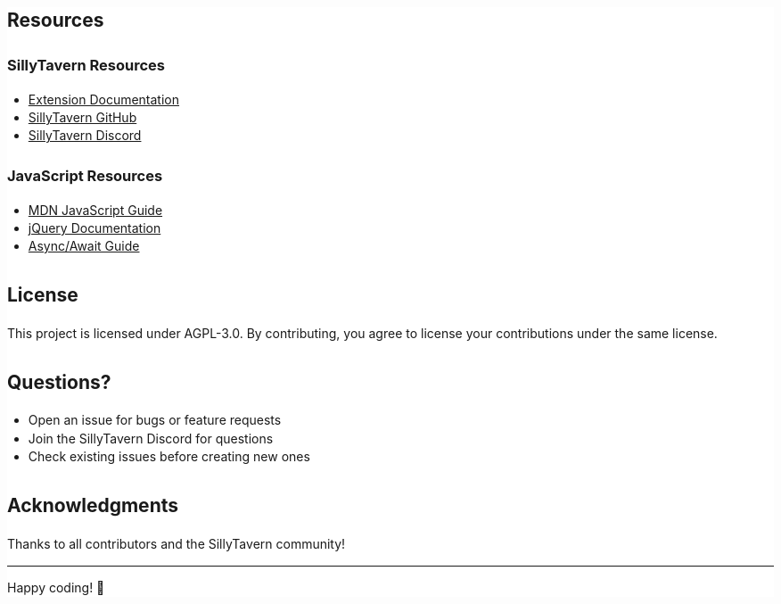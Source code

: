 ## Resources

### SillyTavern Resources
- [Extension Documentation](https://docs.sillytavern.app/for-contributors/writing-extensions/)
- [SillyTavern GitHub](https://github.com/SillyTavern/SillyTavern)
- [SillyTavern Discord](https://discord.gg/sillytavern)

### JavaScript Resources
- [MDN JavaScript Guide](https://developer.mozilla.org/en-US/docs/Web/JavaScript/Guide)
- [jQuery Documentation](https://api.jquery.com/)
- [Async/Await Guide](https://javascript.info/async-await)

## License

This project is licensed under AGPL-3.0. By contributing, you agree to license your contributions under the same license.

## Questions?

- Open an issue for bugs or feature requests
- Join the SillyTavern Discord for questions
- Check existing issues before creating new ones

## Acknowledgments

Thanks to all contributors and the SillyTavern community! 

---

Happy coding! 🚀
